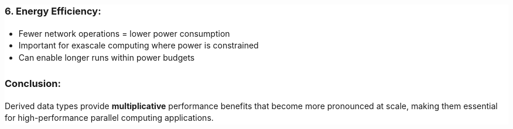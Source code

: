 ### **6. Energy Efficiency:**

- Fewer network operations = lower power consumption
- Important for exascale computing where power is constrained
- Can enable longer runs within power budgets

### **Conclusion:**

Derived data types provide **multiplicative** performance benefits that become more pronounced at scale, making them essential for high-performance parallel computing applications.
